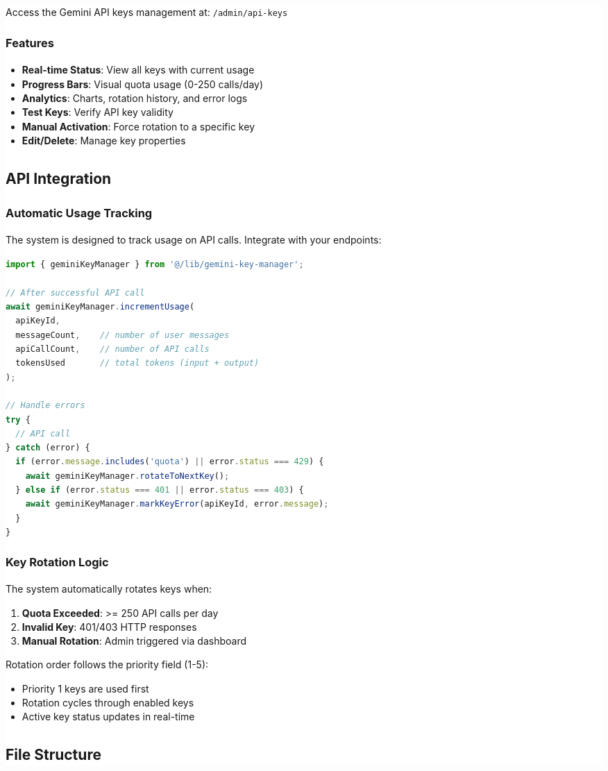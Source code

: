 Access the Gemini API keys management at: `/admin/api-keys`

### Features
- **Real-time Status**: View all keys with current usage
- **Progress Bars**: Visual quota usage (0-250 calls/day)
- **Analytics**: Charts, rotation history, and error logs
- **Test Keys**: Verify API key validity
- **Manual Activation**: Force rotation to a specific key
- **Edit/Delete**: Manage key properties

## API Integration

### Automatic Usage Tracking

The system is designed to track usage on API calls. Integrate with your endpoints:

```typescript
import { geminiKeyManager } from '@/lib/gemini-key-manager';

// After successful API call
await geminiKeyManager.incrementUsage(
  apiKeyId,
  messageCount,    // number of user messages
  apiCallCount,    // number of API calls
  tokensUsed       // total tokens (input + output)
);

// Handle errors
try {
  // API call
} catch (error) {
  if (error.message.includes('quota') || error.status === 429) {
    await geminiKeyManager.rotateToNextKey();
  } else if (error.status === 401 || error.status === 403) {
    await geminiKeyManager.markKeyError(apiKeyId, error.message);
  }
}
```

### Key Rotation Logic

The system automatically rotates keys when:
1. **Quota Exceeded**: >= 250 API calls per day
2. **Invalid Key**: 401/403 HTTP responses
3. **Manual Rotation**: Admin triggered via dashboard

Rotation order follows the priority field (1-5):
- Priority 1 keys are used first
- Rotation cycles through enabled keys
- Active key status updates in real-time

## File Structure
